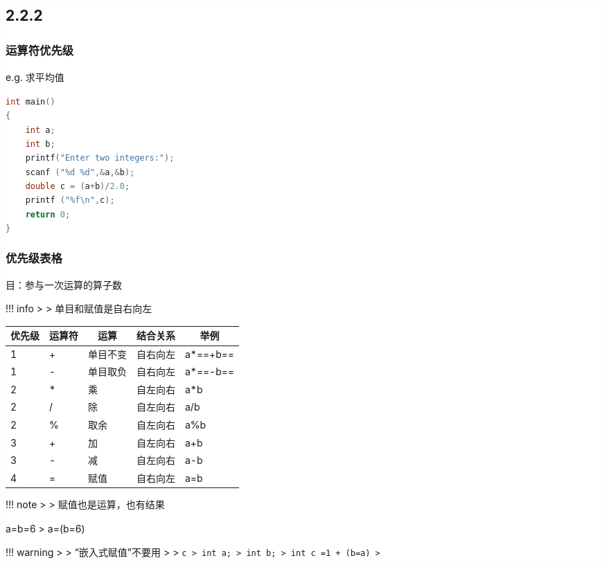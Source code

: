 ## 2.2.2

### 运算符优先级

e.g. 求平均值

```c
int main()
{
    int a;
    int b;
    printf("Enter two integers:");
    scanf ("%d %d",&a,&b);
    double c = (a+b)/2.0;
    printf ("%f\n",c);
    return 0;
}
```

### 优先级表格

目：参与一次运算的算子数

!!! info
    >
    > 单目和赋值是自右向左



| 优先级 | 运算符 | 运算     | 结合关系 | 举例     |
| ------ | ------ | -------- | -------- | -------- |
| 1      | +      | 单目不变 | 自右向左 | a*==+b== |
| 1      | -      | 单目取负 | 自右向左 | a*==-b== |
| 2      | *      | 乘       | 自左向右 | a*b      |
| 2      | /      | 除       | 自左向右 | a/b      |
| 2      | %      | 取余     | 自左向右 | a%b      |
| 3      | +      | 加       | 自左向右 | a+b      |
| 3      | -      | 减       | 自左向右 | a-b      |
| 4      | =      | 赋值     | 自右向左 | a=b      |

!!! note
    >
    > 赋值也是运算，也有结果

a=b=6 > a=(b=6)

!!! warning
    >
    > “嵌入式赋值”不要用
    >
    > ```c
    > int a;
    > int b;
    > int c =1 + (b=a)
    > ```
